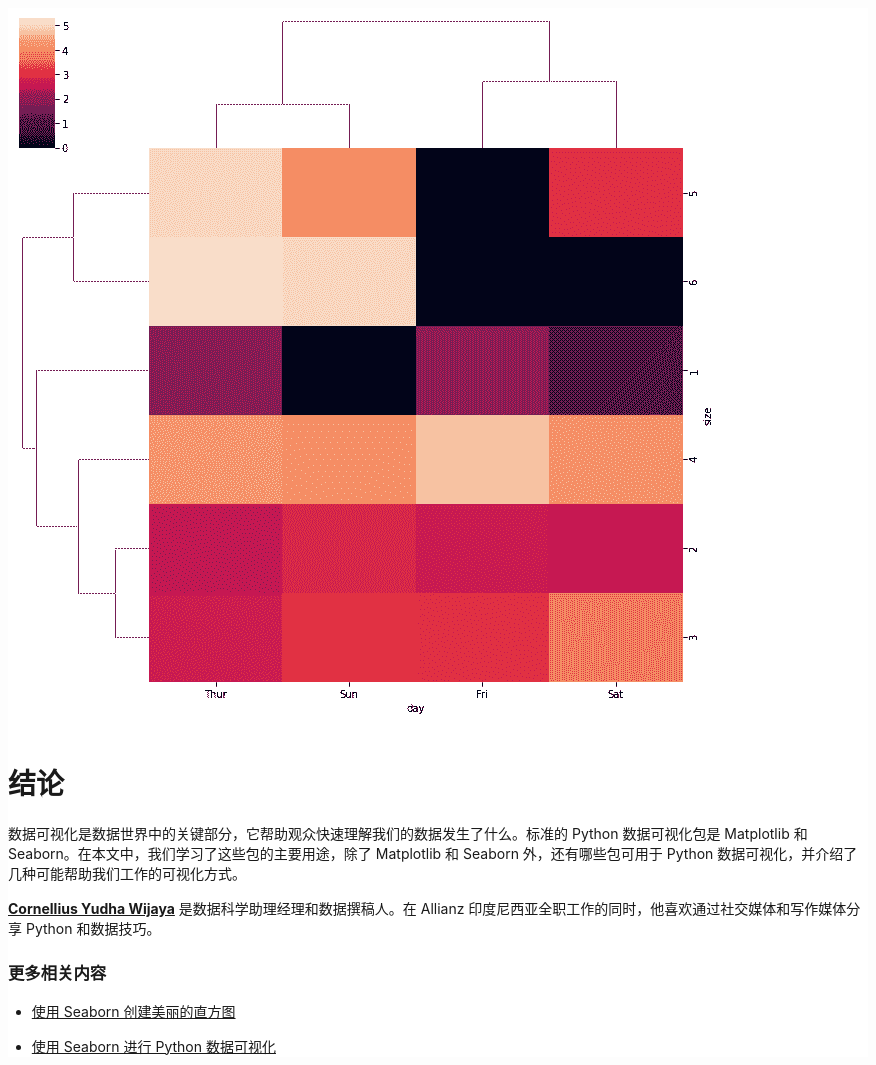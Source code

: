 ![使用 Matplotlib 和 Seaborn 创建可视化](img/c359443fa899ae9be08234fb48f15130.png)

# 结论

数据可视化是数据世界中的关键部分，它帮助观众快速理解我们的数据发生了什么。标准的 Python 数据可视化包是 Matplotlib 和 Seaborn。在本文中，我们学习了这些包的主要用途，除了 Matplotlib 和 Seaborn 外，还有哪些包可用于 Python 数据可视化，并介绍了几种可能帮助我们工作的可视化方式。

**[Cornellius Yudha Wijaya](https://www.linkedin.com/in/cornellius-yudha-wijaya/)** 是数据科学助理经理和数据撰稿人。在 Allianz 印度尼西亚全职工作的同时，他喜欢通过社交媒体和写作媒体分享 Python 和数据技巧。

### 更多相关内容

+   [使用 Seaborn 创建美丽的直方图](https://www.kdnuggets.com/2023/01/creating-beautiful-histograms-seaborn.html)

+   [使用 Seaborn 进行 Python 数据可视化](https://www.kdnuggets.com/2022/04/data-visualization-python-seaborn.html)
